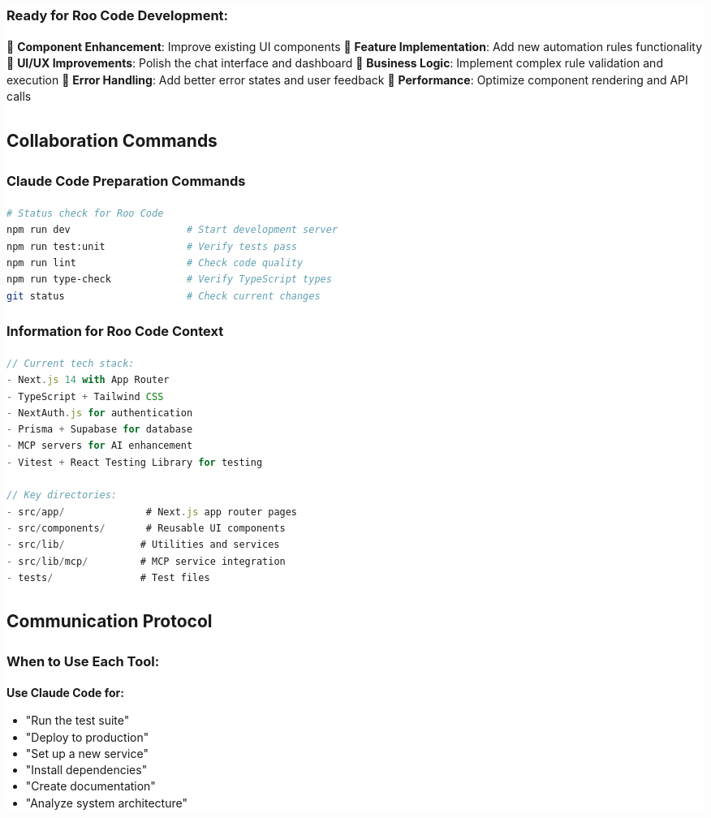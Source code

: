 ### Ready for Roo Code Development:
🎯 **Component Enhancement**: Improve existing UI components
🎯 **Feature Implementation**: Add new automation rules functionality
🎯 **UI/UX Improvements**: Polish the chat interface and dashboard
🎯 **Business Logic**: Implement complex rule validation and execution
🎯 **Error Handling**: Add better error states and user feedback
🎯 **Performance**: Optimize component rendering and API calls

## Collaboration Commands

### Claude Code Preparation Commands
```bash
# Status check for Roo Code
npm run dev                    # Start development server
npm run test:unit              # Verify tests pass
npm run lint                   # Check code quality
npm run type-check             # Verify TypeScript types
git status                     # Check current changes
```

### Information for Roo Code Context
```typescript
// Current tech stack:
- Next.js 14 with App Router
- TypeScript + Tailwind CSS
- NextAuth.js for authentication  
- Prisma + Supabase for database
- MCP servers for AI enhancement
- Vitest + React Testing Library for testing

// Key directories:
- src/app/              # Next.js app router pages
- src/components/       # Reusable UI components  
- src/lib/             # Utilities and services
- src/lib/mcp/         # MCP service integration
- tests/               # Test files
```

## Communication Protocol

### When to Use Each Tool:

**Use Claude Code for:**
- "Run the test suite"
- "Deploy to production" 
- "Set up a new service"
- "Install dependencies"
- "Create documentation"
- "Analyze system architecture"
